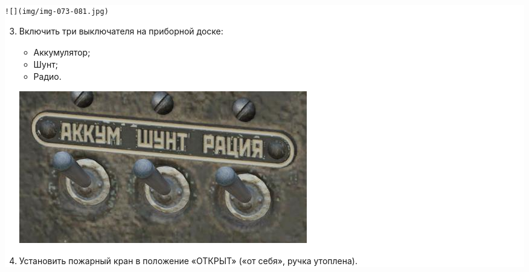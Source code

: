     ![](img/img-073-081.jpg)



3. Включить три выключателя на приборной
доске:

    - Аккумулятор;
    - Шунт;
    - Радио.


    ![](img/img-073-082.jpg)


4. Установить пожарный кран в положение
«ОТКРЫТ» («от себя», ручка утоплена).

